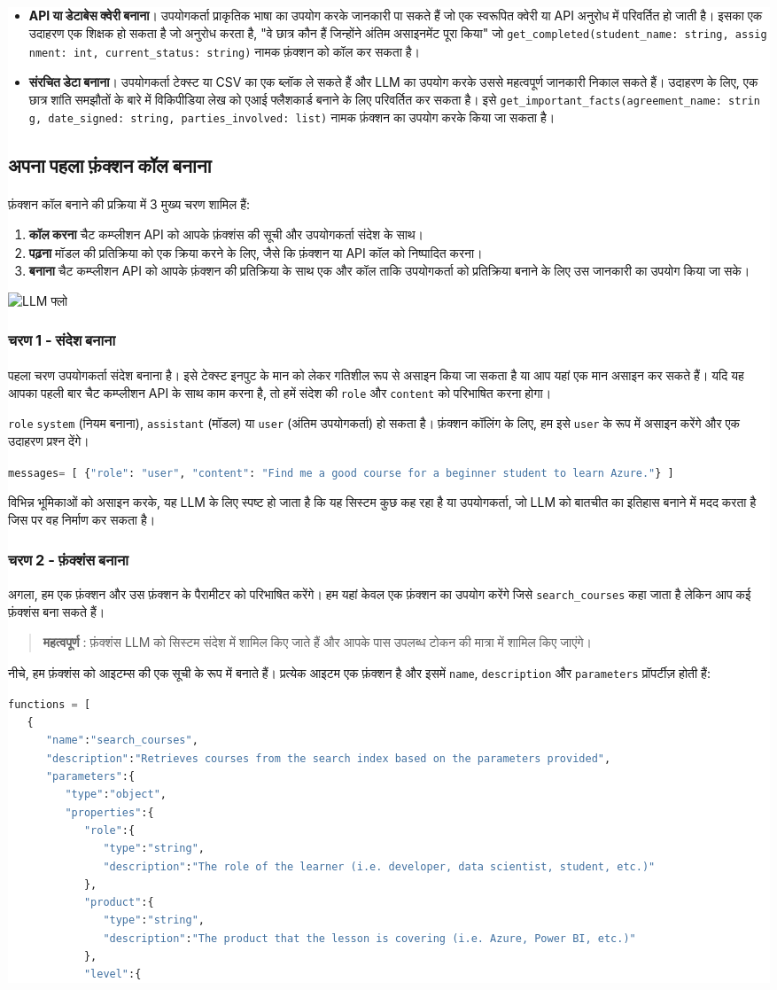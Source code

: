 - **API या डेटाबेस क्वेरी बनाना**। उपयोगकर्ता प्राकृतिक भाषा का उपयोग करके जानकारी पा सकते हैं जो एक स्वरूपित क्वेरी या API अनुरोध में परिवर्तित हो जाती है। इसका एक उदाहरण एक शिक्षक हो सकता है जो अनुरोध करता है, "वे छात्र कौन हैं जिन्होंने अंतिम असाइनमेंट पूरा किया" जो `get_completed(student_name: string, assignment: int, current_status: string)` नामक फ़ंक्शन को कॉल कर सकता है।

- **संरचित डेटा बनाना**। उपयोगकर्ता टेक्स्ट या CSV का एक ब्लॉक ले सकते हैं और LLM का उपयोग करके उससे महत्वपूर्ण जानकारी निकाल सकते हैं। उदाहरण के लिए, एक छात्र शांति समझौतों के बारे में विकिपीडिया लेख को एआई फ्लैशकार्ड बनाने के लिए परिवर्तित कर सकता है। इसे `get_important_facts(agreement_name: string, date_signed: string, parties_involved: list)` नामक फ़ंक्शन का उपयोग करके किया जा सकता है।

## अपना पहला फ़ंक्शन कॉल बनाना

फ़ंक्शन कॉल बनाने की प्रक्रिया में 3 मुख्य चरण शामिल हैं:

1. **कॉल करना** चैट कम्प्लीशन API को आपके फ़ंक्शंस की सूची और उपयोगकर्ता संदेश के साथ।
2. **पढ़ना** मॉडल की प्रतिक्रिया को एक क्रिया करने के लिए, जैसे कि फ़ंक्शन या API कॉल को निष्पादित करना।
3. **बनाना** चैट कम्प्लीशन API को आपके फ़ंक्शन की प्रतिक्रिया के साथ एक और कॉल ताकि उपयोगकर्ता को प्रतिक्रिया बनाने के लिए उस जानकारी का उपयोग किया जा सके।

![LLM फ्लो](../../../translated_images/LLM-Flow.3285ed8caf4796d7343c02927f52c9d32df59e790f6e440568e2e951f6ffa5fd.hi.png)

### चरण 1 - संदेश बनाना

पहला चरण उपयोगकर्ता संदेश बनाना है। इसे टेक्स्ट इनपुट के मान को लेकर गतिशील रूप से असाइन किया जा सकता है या आप यहां एक मान असाइन कर सकते हैं। यदि यह आपका पहली बार चैट कम्प्लीशन API के साथ काम करना है, तो हमें संदेश की `role` और `content` को परिभाषित करना होगा।

`role` `system` (नियम बनाना), `assistant` (मॉडल) या `user` (अंतिम उपयोगकर्ता) हो सकता है। फ़ंक्शन कॉलिंग के लिए, हम इसे `user` के रूप में असाइन करेंगे और एक उदाहरण प्रश्न देंगे।

```python
messages= [ {"role": "user", "content": "Find me a good course for a beginner student to learn Azure."} ]
```

विभिन्न भूमिकाओं को असाइन करके, यह LLM के लिए स्पष्ट हो जाता है कि यह सिस्टम कुछ कह रहा है या उपयोगकर्ता, जो LLM को बातचीत का इतिहास बनाने में मदद करता है जिस पर वह निर्माण कर सकता है।

### चरण 2 - फ़ंक्शंस बनाना

अगला, हम एक फ़ंक्शन और उस फ़ंक्शन के पैरामीटर को परिभाषित करेंगे। हम यहां केवल एक फ़ंक्शन का उपयोग करेंगे जिसे `search_courses` कहा जाता है लेकिन आप कई फ़ंक्शंस बना सकते हैं।

> **महत्वपूर्ण** : फ़ंक्शंस LLM को सिस्टम संदेश में शामिल किए जाते हैं और आपके पास उपलब्ध टोकन की मात्रा में शामिल किए जाएंगे।

नीचे, हम फ़ंक्शंस को आइटम्स की एक सूची के रूप में बनाते हैं। प्रत्येक आइटम एक फ़ंक्शन है और इसमें `name`, `description` और `parameters` प्रॉपर्टीज़ होती हैं:

```python
functions = [
   {
      "name":"search_courses",
      "description":"Retrieves courses from the search index based on the parameters provided",
      "parameters":{
         "type":"object",
         "properties":{
            "role":{
               "type":"string",
               "description":"The role of the learner (i.e. developer, data scientist, student, etc.)"
            },
            "product":{
               "type":"string",
               "description":"The product that the lesson is covering (i.e. Azure, Power BI, etc.)"
            },
            "level":{
```